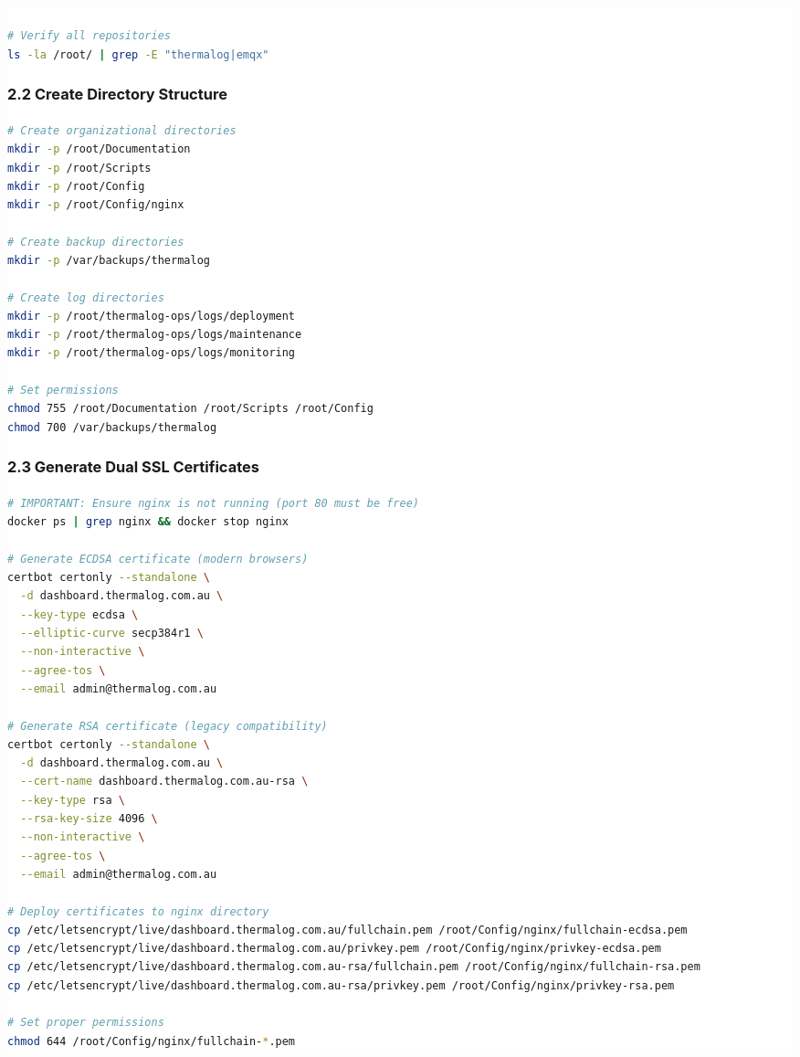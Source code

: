 ```bash

# Verify all repositories
ls -la /root/ | grep -E "thermalog|emqx"
```

### 2.2 Create Directory Structure

```bash
# Create organizational directories
mkdir -p /root/Documentation
mkdir -p /root/Scripts
mkdir -p /root/Config
mkdir -p /root/Config/nginx

# Create backup directories
mkdir -p /var/backups/thermalog

# Create log directories
mkdir -p /root/thermalog-ops/logs/deployment
mkdir -p /root/thermalog-ops/logs/maintenance
mkdir -p /root/thermalog-ops/logs/monitoring

# Set permissions
chmod 755 /root/Documentation /root/Scripts /root/Config
chmod 700 /var/backups/thermalog
```

### 2.3 Generate Dual SSL Certificates

```bash
# IMPORTANT: Ensure nginx is not running (port 80 must be free)
docker ps | grep nginx && docker stop nginx

# Generate ECDSA certificate (modern browsers)
certbot certonly --standalone \
  -d dashboard.thermalog.com.au \
  --key-type ecdsa \
  --elliptic-curve secp384r1 \
  --non-interactive \
  --agree-tos \
  --email admin@thermalog.com.au

# Generate RSA certificate (legacy compatibility)
certbot certonly --standalone \
  -d dashboard.thermalog.com.au \
  --cert-name dashboard.thermalog.com.au-rsa \
  --key-type rsa \
  --rsa-key-size 4096 \
  --non-interactive \
  --agree-tos \
  --email admin@thermalog.com.au

# Deploy certificates to nginx directory
cp /etc/letsencrypt/live/dashboard.thermalog.com.au/fullchain.pem /root/Config/nginx/fullchain-ecdsa.pem
cp /etc/letsencrypt/live/dashboard.thermalog.com.au/privkey.pem /root/Config/nginx/privkey-ecdsa.pem
cp /etc/letsencrypt/live/dashboard.thermalog.com.au-rsa/fullchain.pem /root/Config/nginx/fullchain-rsa.pem
cp /etc/letsencrypt/live/dashboard.thermalog.com.au-rsa/privkey.pem /root/Config/nginx/privkey-rsa.pem

# Set proper permissions
chmod 644 /root/Config/nginx/fullchain-*.pem
```